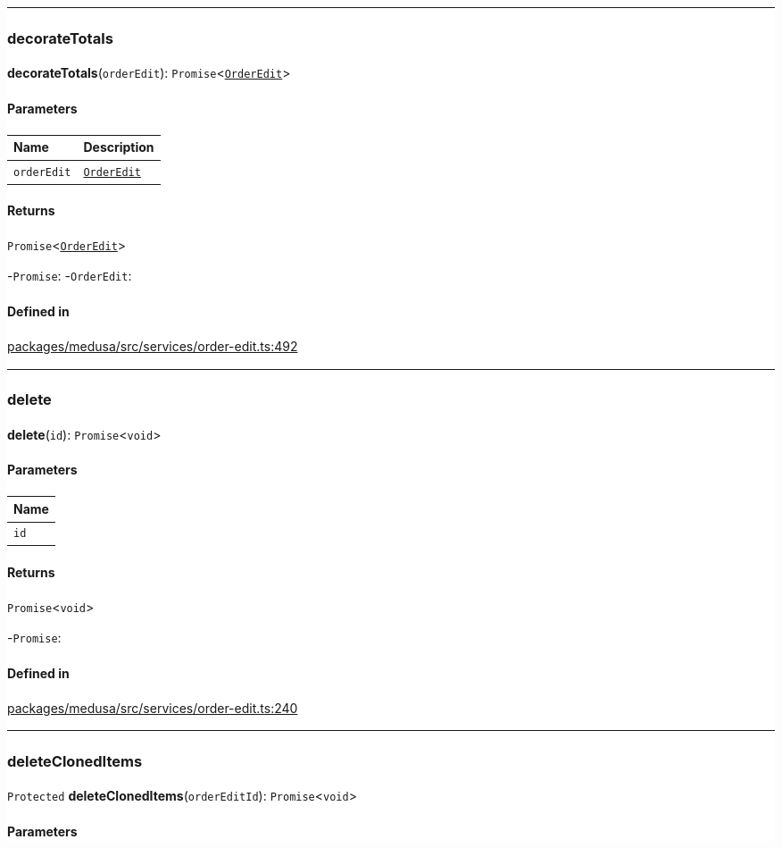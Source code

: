___

### decorateTotals

**decorateTotals**(`orderEdit`): `Promise`<[`OrderEdit`](OrderEdit.md)\>

#### Parameters

| Name | Description |
| :------ | :------ |
| `orderEdit` | [`OrderEdit`](OrderEdit.md) | Order edit allows modifying items in an order, such as adding, updating, or deleting items from the original order. Once the order edit is confirmed, the changes are reflected on the original order. |

#### Returns

`Promise`<[`OrderEdit`](OrderEdit.md)\>

-`Promise`: 
	-`OrderEdit`: 

#### Defined in

[packages/medusa/src/services/order-edit.ts:492](https://github.com/medusajs/medusa/blob/3d9f5ae63/packages/medusa/src/services/order-edit.ts#L492)

___

### delete

**delete**(`id`): `Promise`<`void`\>

#### Parameters

| Name |
| :------ |
| `id` | `string` |

#### Returns

`Promise`<`void`\>

-`Promise`: 

#### Defined in

[packages/medusa/src/services/order-edit.ts:240](https://github.com/medusajs/medusa/blob/3d9f5ae63/packages/medusa/src/services/order-edit.ts#L240)

___

### deleteClonedItems

`Protected` **deleteClonedItems**(`orderEditId`): `Promise`<`void`\>

#### Parameters
